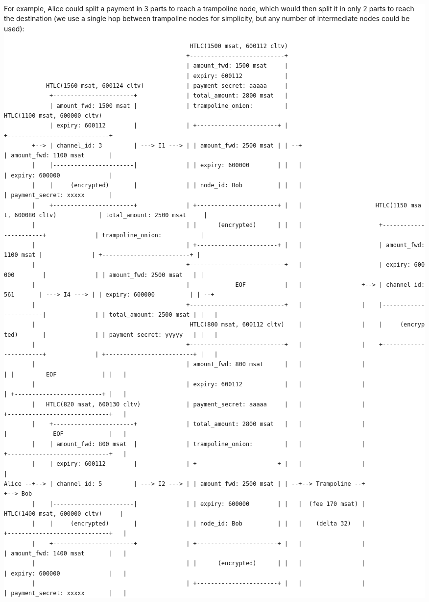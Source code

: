 For example, Alice could split a payment in 3 parts to reach a trampoline node, which would then split it in only 2
parts to reach the destination (we use a single hop between trampoline nodes for simplicity, but any number of
intermediate nodes could be used):

```text
                                                     HTLC(1500 msat, 600112 cltv)
                                                    +---------------------------+
                                                    | amount_fwd: 1500 msat     |
                                                    | expiry: 600112            |
            HTLC(1560 msat, 600124 cltv)            | payment_secret: aaaaa     |
             +-----------------------+              | total_amount: 2800 msat   |
             | amount_fwd: 1500 msat |              | trampoline_onion:         |                                                                  HTLC(1100 msat, 600000 cltv)
             | expiry: 600112        |              | +-----------------------+ |                                                                 +-----------------------------+
        +--> | channel_id: 3         | ---> I1 ---> | | amount_fwd: 2500 msat | | --+                                                             | amount_fwd: 1100 msat       |
        |    |-----------------------|              | | expiry: 600000        | |   |                                                             | expiry: 600000              |
        |    |     (encrypted)       |              | | node_id: Bob          | |   |                                                             | payment_secret: xxxxx       |
        |    +-----------------------+              | +-----------------------+ |   |                     HTLC(1150 msat, 600080 cltv)            | total_amount: 2500 msat     |
        |                                           | |      (encrypted)      | |   |                      +-----------------------+              | trampoline_onion:           |
        |                                           | +-----------------------+ |   |                      | amount_fwd: 1100 msat |              | +-------------------------+ |
        |                                           +---------------------------+   |                      | expiry: 600000        |              | | amount_fwd: 2500 msat   | |
        |                                           |             EOF           |   |                 +--> | channel_id: 561       | ---> I4 ---> | | expiry: 600000          | | --+
        |                                           +---------------------------+   |                 |    |-----------------------|              | | total_amount: 2500 msat | |   |
        |                                            HTLC(800 msat, 600112 cltv)    |                 |    |     (encrypted)       |              | | payment_secret: yyyyy   | |   |
        |                                           +---------------------------+   |                 |    +-----------------------+              | +-------------------------+ |   |
        |                                           | amount_fwd: 800 msat      |   |                 |                                           | |         EOF             | |   |
        |                                           | expiry: 600112            |   |                 |                                           | +-------------------------+ |   |
        |   HTLC(820 msat, 600130 cltv)             | payment_secret: aaaaa     |   |                 |                                           +-----------------------------+   |
        |    +-----------------------+              | total_amount: 2800 msat   |   |                 |                                           |             EOF             |   |
        |    | amount_fwd: 800 msat  |              | trampoline_onion:         |   |                 |                                           +-----------------------------+   |
        |    | expiry: 600112        |              | +-----------------------+ |   |                 |                                                                             |
Alice --+--> | channel_id: 5         | ---> I2 ---> | | amount_fwd: 2500 msat | | --+--> Trampoline --+                                                                             +--> Bob
        |    |-----------------------|              | | expiry: 600000        | |   |  (fee 170 msat) |                                            HTLC(1400 msat, 600000 cltv)     |
        |    |     (encrypted)       |              | | node_id: Bob          | |   |    (delta 32)   |                                           +-----------------------------+   |
        |    +-----------------------+              | +-----------------------+ |   |                 |                                           | amount_fwd: 1400 msat       |   |
        |                                           | |      (encrypted)      | |   |                 |                                           | expiry: 600000              |   |
        |                                           | +-----------------------+ |   |                 |                                           | payment_secret: xxxxx       |   |
```